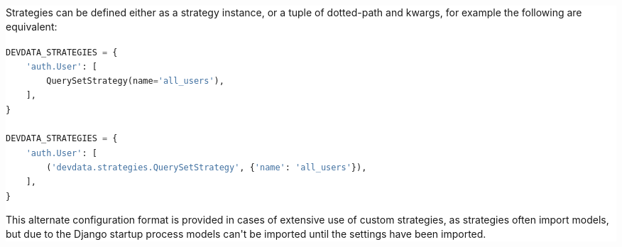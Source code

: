Strategies can be defined either as a strategy instance, or a tuple of
dotted-path and kwargs, for example the following are equivalent:

```python
DEVDATA_STRATEGIES = {
    'auth.User': [
        QuerySetStrategy(name='all_users'),
    ],
}

DEVDATA_STRATEGIES = {
    'auth.User': [
        ('devdata.strategies.QuerySetStrategy', {'name': 'all_users'}),
    ],
}
```

This alternate configuration format is provided in cases of extensive use of
custom strategies, as strategies often import models, but due to the Django
startup process models can't be imported until the settings have been imported.
